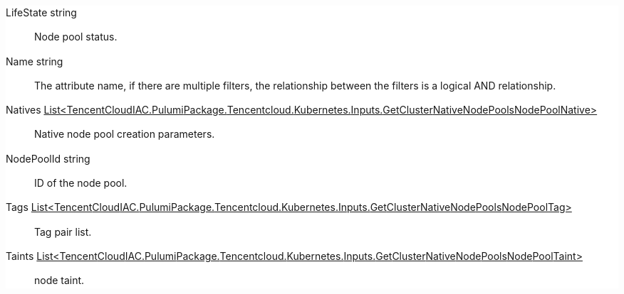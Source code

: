 <a data-swiftype-name="resource-property" data-swiftype-type="text" href="#lifestate_csharp" style="color: inherit; text-decoration: inherit;">Life<wbr>State</a>
</span>
        <span class="property-indicator"></span>
        <span class="property-type">string</span>
    </dt>
    <dd><p>Node pool status.</p>
</dd><dt class="property-required"
            title="Required">
        <span id="name_csharp">
<a data-swiftype-name="resource-property" data-swiftype-type="text" href="#name_csharp" style="color: inherit; text-decoration: inherit;">Name</a>
</span>
        <span class="property-indicator"></span>
        <span class="property-type">string</span>
    </dt>
    <dd><p>The attribute name, if there are multiple filters, the relationship between the filters is a logical AND relationship.</p>
</dd><dt class="property-required"
            title="Required">
        <span id="natives_csharp">
<a data-swiftype-name="resource-property" data-swiftype-type="text" href="#natives_csharp" style="color: inherit; text-decoration: inherit;">Natives</a>
</span>
        <span class="property-indicator"></span>
        <span class="property-type"><a href="#getclusternativenodepoolsnodepoolnative">List&lt;Tencent<wbr>Cloud<wbr>IAC.<wbr>Pulumi<wbr>Package.<wbr>Tencentcloud.<wbr>Kubernetes.<wbr>Inputs.<wbr>Get<wbr>Cluster<wbr>Native<wbr>Node<wbr>Pools<wbr>Node<wbr>Pool<wbr>Native&gt;</a></span>
    </dt>
    <dd><p>Native node pool creation parameters.</p>
</dd><dt class="property-required"
            title="Required">
        <span id="nodepoolid_csharp">
<a data-swiftype-name="resource-property" data-swiftype-type="text" href="#nodepoolid_csharp" style="color: inherit; text-decoration: inherit;">Node<wbr>Pool<wbr>Id</a>
</span>
        <span class="property-indicator"></span>
        <span class="property-type">string</span>
    </dt>
    <dd><p>ID of the node pool.</p>
</dd><dt class="property-required"
            title="Required">
        <span id="tags_csharp">
<a data-swiftype-name="resource-property" data-swiftype-type="text" href="#tags_csharp" style="color: inherit; text-decoration: inherit;">Tags</a>
</span>
        <span class="property-indicator"></span>
        <span class="property-type"><a href="#getclusternativenodepoolsnodepooltag">List&lt;Tencent<wbr>Cloud<wbr>IAC.<wbr>Pulumi<wbr>Package.<wbr>Tencentcloud.<wbr>Kubernetes.<wbr>Inputs.<wbr>Get<wbr>Cluster<wbr>Native<wbr>Node<wbr>Pools<wbr>Node<wbr>Pool<wbr>Tag&gt;</a></span>
    </dt>
    <dd><p>Tag pair list.</p>
</dd><dt class="property-required"
            title="Required">
        <span id="taints_csharp">
<a data-swiftype-name="resource-property" data-swiftype-type="text" href="#taints_csharp" style="color: inherit; text-decoration: inherit;">Taints</a>
</span>
        <span class="property-indicator"></span>
        <span class="property-type"><a href="#getclusternativenodepoolsnodepooltaint">List&lt;Tencent<wbr>Cloud<wbr>IAC.<wbr>Pulumi<wbr>Package.<wbr>Tencentcloud.<wbr>Kubernetes.<wbr>Inputs.<wbr>Get<wbr>Cluster<wbr>Native<wbr>Node<wbr>Pools<wbr>Node<wbr>Pool<wbr>Taint&gt;</a></span>
    </dt>
    <dd><p>node taint.</p>